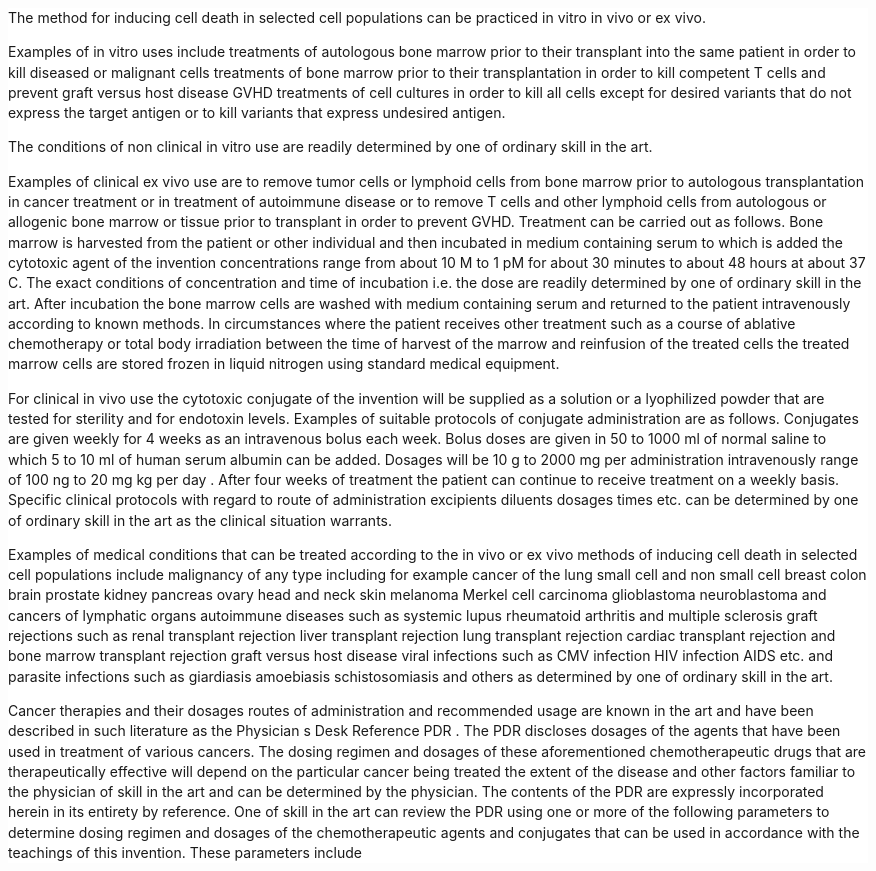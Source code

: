 The method for inducing cell death in selected cell populations can be practiced in vitro in vivo or ex vivo.

Examples of in vitro uses include treatments of autologous bone marrow prior to their transplant into the same patient in order to kill diseased or malignant cells treatments of bone marrow prior to their transplantation in order to kill competent T cells and prevent graft versus host disease GVHD treatments of cell cultures in order to kill all cells except for desired variants that do not express the target antigen or to kill variants that express undesired antigen.

The conditions of non clinical in vitro use are readily determined by one of ordinary skill in the art.

Examples of clinical ex vivo use are to remove tumor cells or lymphoid cells from bone marrow prior to autologous transplantation in cancer treatment or in treatment of autoimmune disease or to remove T cells and other lymphoid cells from autologous or allogenic bone marrow or tissue prior to transplant in order to prevent GVHD. Treatment can be carried out as follows. Bone marrow is harvested from the patient or other individual and then incubated in medium containing serum to which is added the cytotoxic agent of the invention concentrations range from about 10 M to 1 pM for about 30 minutes to about 48 hours at about 37 C. The exact conditions of concentration and time of incubation i.e. the dose are readily determined by one of ordinary skill in the art. After incubation the bone marrow cells are washed with medium containing serum and returned to the patient intravenously according to known methods. In circumstances where the patient receives other treatment such as a course of ablative chemotherapy or total body irradiation between the time of harvest of the marrow and reinfusion of the treated cells the treated marrow cells are stored frozen in liquid nitrogen using standard medical equipment.

For clinical in vivo use the cytotoxic conjugate of the invention will be supplied as a solution or a lyophilized powder that are tested for sterility and for endotoxin levels. Examples of suitable protocols of conjugate administration are as follows. Conjugates are given weekly for 4 weeks as an intravenous bolus each week. Bolus doses are given in 50 to 1000 ml of normal saline to which 5 to 10 ml of human serum albumin can be added. Dosages will be 10 g to 2000 mg per administration intravenously range of 100 ng to 20 mg kg per day . After four weeks of treatment the patient can continue to receive treatment on a weekly basis. Specific clinical protocols with regard to route of administration excipients diluents dosages times etc. can be determined by one of ordinary skill in the art as the clinical situation warrants.

Examples of medical conditions that can be treated according to the in vivo or ex vivo methods of inducing cell death in selected cell populations include malignancy of any type including for example cancer of the lung small cell and non small cell breast colon brain prostate kidney pancreas ovary head and neck skin melanoma Merkel cell carcinoma glioblastoma neuroblastoma and cancers of lymphatic organs autoimmune diseases such as systemic lupus rheumatoid arthritis and multiple sclerosis graft rejections such as renal transplant rejection liver transplant rejection lung transplant rejection cardiac transplant rejection and bone marrow transplant rejection graft versus host disease viral infections such as CMV infection HIV infection AIDS etc. and parasite infections such as giardiasis amoebiasis schistosomiasis and others as determined by one of ordinary skill in the art.

Cancer therapies and their dosages routes of administration and recommended usage are known in the art and have been described in such literature as the Physician s Desk Reference PDR . The PDR discloses dosages of the agents that have been used in treatment of various cancers. The dosing regimen and dosages of these aforementioned chemotherapeutic drugs that are therapeutically effective will depend on the particular cancer being treated the extent of the disease and other factors familiar to the physician of skill in the art and can be determined by the physician. The contents of the PDR are expressly incorporated herein in its entirety by reference. One of skill in the art can review the PDR using one or more of the following parameters to determine dosing regimen and dosages of the chemotherapeutic agents and conjugates that can be used in accordance with the teachings of this invention. These parameters include 
